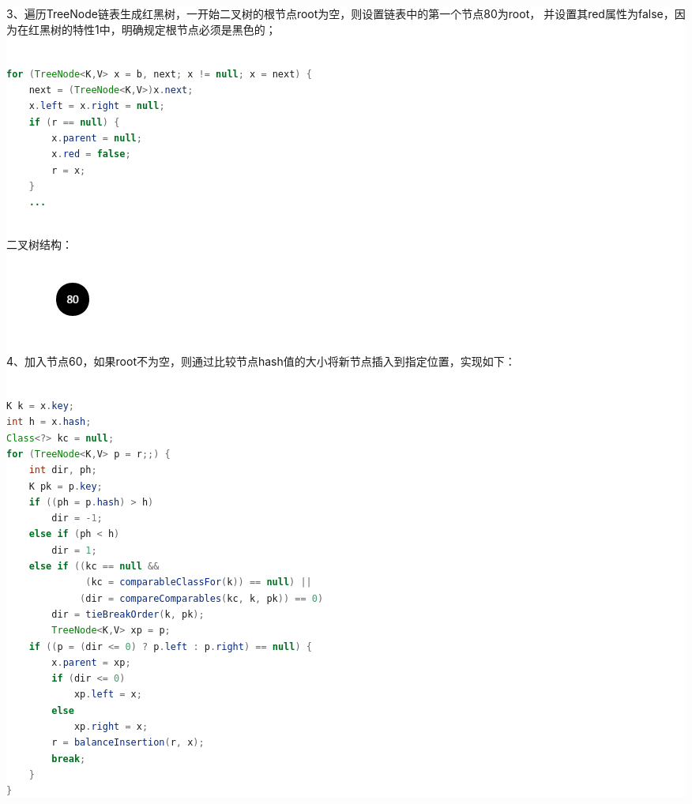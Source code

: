 3、遍历TreeNode链表生成红黑树，一开始二叉树的根节点root为空，则设置链表中的第一个节点80为root，
并设置其red属性为false，因为在红黑树的特性1中，明确规定根节点必须是黑色的；

```java

for (TreeNode<K,V> x = b, next; x != null; x = next) {
    next = (TreeNode<K,V>)x.next;
    x.left = x.right = null;
    if (r == null) {
        x.parent = null;
        x.red = false;
        r = x;
    }
    ...
    
```
二叉树结构：

![](../images/jdk/concurrent/TreeNode-2.png)

4、加入节点60，如果root不为空，则通过比较节点hash值的大小将新节点插入到指定位置，实现如下：
```java

K k = x.key;
int h = x.hash;
Class<?> kc = null;
for (TreeNode<K,V> p = r;;) {
    int dir, ph;
    K pk = p.key;
    if ((ph = p.hash) > h)
        dir = -1;
    else if (ph < h)
        dir = 1;
    else if ((kc == null &&
              (kc = comparableClassFor(k)) == null) ||
             (dir = compareComparables(kc, k, pk)) == 0)
        dir = tieBreakOrder(k, pk);
        TreeNode<K,V> xp = p;
    if ((p = (dir <= 0) ? p.left : p.right) == null) {
        x.parent = xp;
        if (dir <= 0)
            xp.left = x;
        else
            xp.right = x;
        r = balanceInsertion(r, x);
        break;
    }
}

```
